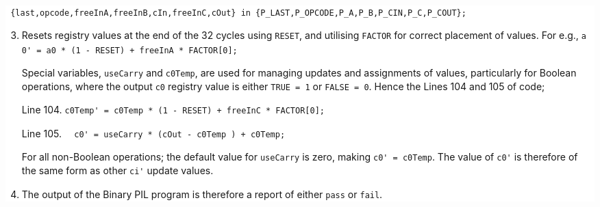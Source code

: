 ` {last,opcode,freeInA,freeInB,cIn,freeInC,cOut} in {P_LAST,P_OPCODE,P_A,P_B,P_CIN,P_C,P_COUT};`

3. Resets registry values at the end of the 32 cycles using `RESET`, and utilising `FACTOR` for correct placement of values. For e.g., `a0' = a0 * (1 - RESET) + freeInA * FACTOR[0];`

   Special variables, `useCarry` and `c0Temp`, are used for managing updates and assignments of values, particularly for Boolean operations, where the output `c0` registry value is either `TRUE = 1` or `FALSE = 0`. Hence the Lines 104 and 105 of code;

   Line 104.	`c0Temp' = c0Temp * (1 - RESET) + freeInC * FACTOR[0];`

   Line 105.	`  c0' = useCarry * (cOut - c0Temp ) + c0Temp;`

   For all non-Boolean operations; the default value for `useCarry` is zero, making `c0' = c0Temp`. The value of `c0'` is therefore of the same form as other `ci'` update values.

4. The output of the Binary PIL program is therefore a report of either `pass` or `fail`.





